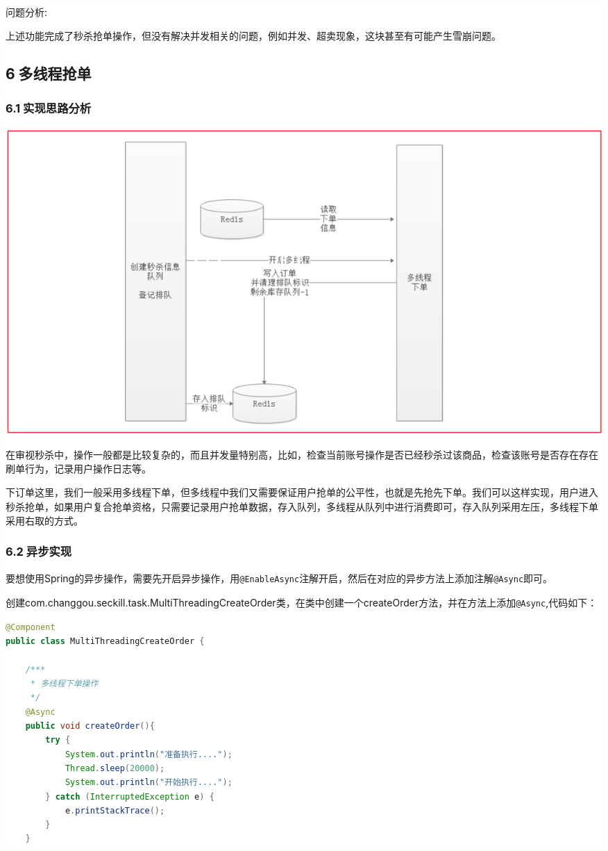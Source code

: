 



 问题分析:

上述功能完成了秒杀抢单操作，但没有解决并发相关的问题，例如并发、超卖现象，这块甚至有可能产生雪崩问题。



## 6 多线程抢单

### 6.1  实现思路分析

![1557038616667](images/1557038616667.png)

在审视秒杀中，操作一般都是比较复杂的，而且并发量特别高，比如，检查当前账号操作是否已经秒杀过该商品，检查该账号是否存在存在刷单行为，记录用户操作日志等。

下订单这里，我们一般采用多线程下单，但多线程中我们又需要保证用户抢单的公平性，也就是先抢先下单。我们可以这样实现，用户进入秒杀抢单，如果用户复合抢单资格，只需要记录用户抢单数据，存入队列，多线程从队列中进行消费即可，存入队列采用左压，多线程下单采用右取的方式。



### 6.2 异步实现

要想使用Spring的异步操作，需要先开启异步操作，用`@EnableAsync`注解开启，然后在对应的异步方法上添加注解`@Async`即可。



创建com.changgou.seckill.task.MultiThreadingCreateOrder类，在类中创建一个createOrder方法，并在方法上添加`@Async`,代码如下：

```java
@Component
public class MultiThreadingCreateOrder {

    /***
     * 多线程下单操作
     */
    @Async
    public void createOrder(){
        try {
            System.out.println("准备执行....");
            Thread.sleep(20000);
            System.out.println("开始执行....");
        } catch (InterruptedException e) {
            e.printStackTrace();
        }
    }
```
